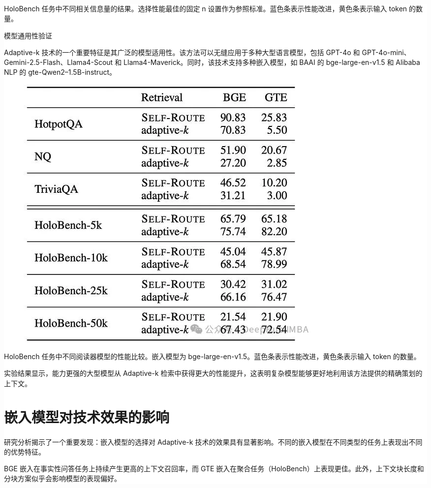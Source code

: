 HoloBench 任务中不同相关信息量的结果。选择性能最佳的固定 n 设置作为参照标准。蓝色条表示性能改进，黄色条表示输入 token 的数量。

模型通用性验证

Adaptive-k 技术的一个重要特征是其广泛的模型适用性。该方法可以无缝应用于多种大型语言模型，包括 GPT-4o 和 GPT-4o-mini、Gemini-2.5-Flash、Llama4-Scout 和 Llama4-Maverick。同时，该技术支持多种嵌入模型，如 BAAI 的 bge-large-en-v1.5 和 Alibaba NLP 的 gte-Qwen2–1.5B-instruct。

![](.12_AdaptiveK_images/效果3.png)

HoloBench 任务中不同阅读器模型的性能比较。嵌入模型为 bge-large-en-v1.5。蓝色条表示性能改进，黄色条表示输入 token 的数量。

实验结果显示，能力更强的大型模型从 Adaptive-k 检索中获得更大的性能提升，这表明复杂模型能够更好地利用该方法提供的精确策划的上下文。

# 嵌入模型对技术效果的影响

研究分析揭示了一个重要发现：嵌入模型的选择对 Adaptive-k 技术的效果具有显著影响。不同的嵌入模型在不同类型的任务上表现出不同的优势特征。

BGE 嵌入在事实性问答任务上持续产生更高的上下文召回率，而 GTE 嵌入在聚合任务（HoloBench）上表现更佳。此外，上下文块长度和分块方案似乎会影响模型的表现偏好。
